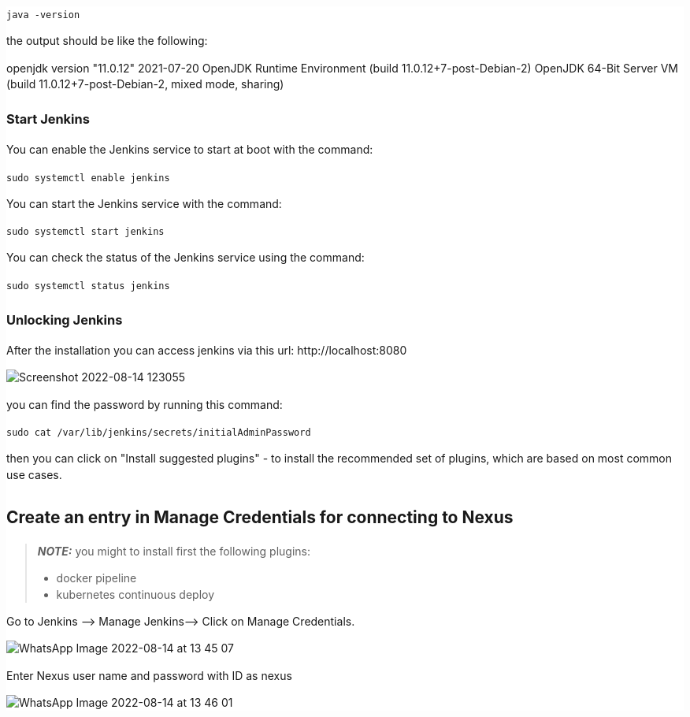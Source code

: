 ```
java -version
```

the output should be like the following:

openjdk version "11.0.12" 2021-07-20
OpenJDK Runtime Environment (build 11.0.12+7-post-Debian-2)
OpenJDK 64-Bit Server VM (build 11.0.12+7-post-Debian-2, mixed mode, sharing)

### Start Jenkins

You can enable the Jenkins service to start at boot with the command:

```
sudo systemctl enable jenkins
```
You can start the Jenkins service with the command:

```
sudo systemctl start jenkins
```
You can check the status of the Jenkins service using the command:

```
sudo systemctl status jenkins
```
### Unlocking Jenkins

 After the installation you can access jenkins via this url: http://localhost:8080
 
 
<img width="475" alt="Screenshot 2022-08-14 123055" src="https://user-images.githubusercontent.com/78829346/184534690-b4d208e5-ae2b-4154-b0bc-797d8fe65553.png">

you can find the password by running this command:

```
sudo cat /var/lib/jenkins/secrets/initialAdminPassword
 ```
then you can click on "Install suggested plugins" - to install the recommended set of plugins, which are based on most common use cases.


## Create an entry in Manage Credentials for connecting to Nexus
> **_NOTE:_** you might to install first the following plugins:
> -  docker pipeline
> - kubernetes continuous deploy

Go to Jenkins --> Manage Jenkins--> Click on Manage Credentials.

![WhatsApp Image 2022-08-14 at 13 45 07](https://user-images.githubusercontent.com/78829346/184537540-5ed3814a-7f6d-439e-bdff-90299e6a8d2f.jpeg)

Enter Nexus user name and password with ID as nexus

![WhatsApp Image 2022-08-14 at 13 46 01](https://user-images.githubusercontent.com/78829346/184537551-0ad933fb-0f7c-4277-8d34-c239cec23c00.jpeg)
